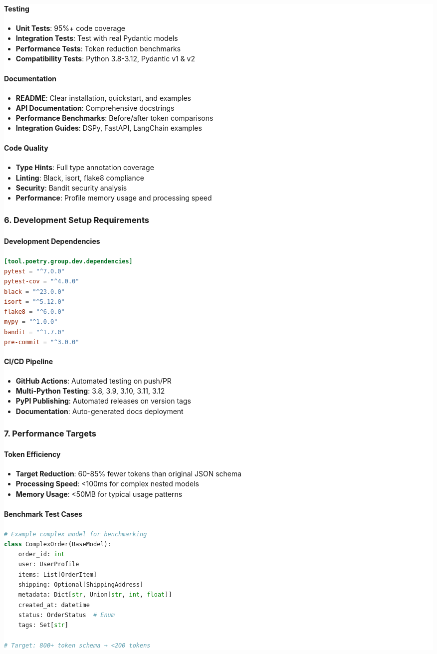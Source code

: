 #### Testing
- **Unit Tests**: 95%+ code coverage
- **Integration Tests**: Test with real Pydantic models
- **Performance Tests**: Token reduction benchmarks
- **Compatibility Tests**: Python 3.8-3.12, Pydantic v1 & v2

#### Documentation
- **README**: Clear installation, quickstart, and examples
- **API Documentation**: Comprehensive docstrings
- **Performance Benchmarks**: Before/after token comparisons
- **Integration Guides**: DSPy, FastAPI, LangChain examples

#### Code Quality
- **Type Hints**: Full type annotation coverage
- **Linting**: Black, isort, flake8 compliance
- **Security**: Bandit security analysis
- **Performance**: Profile memory usage and processing speed

### 6. Development Setup Requirements

#### Development Dependencies
```toml
[tool.poetry.group.dev.dependencies]
pytest = "^7.0.0"
pytest-cov = "^4.0.0"
black = "^23.0.0"
isort = "^5.12.0"
flake8 = "^6.0.0"
mypy = "^1.0.0"
bandit = "^1.7.0"
pre-commit = "^3.0.0"
```

#### CI/CD Pipeline
- **GitHub Actions**: Automated testing on push/PR
- **Multi-Python Testing**: 3.8, 3.9, 3.10, 3.11, 3.12
- **PyPI Publishing**: Automated releases on version tags
- **Documentation**: Auto-generated docs deployment

### 7. Performance Targets

#### Token Efficiency
- **Target Reduction**: 60-85% fewer tokens than original JSON schema
- **Processing Speed**: <100ms for complex nested models
- **Memory Usage**: <50MB for typical usage patterns

#### Benchmark Test Cases
```python
# Example complex model for benchmarking
class ComplexOrder(BaseModel):
    order_id: int
    user: UserProfile
    items: List[OrderItem]
    shipping: Optional[ShippingAddress]
    metadata: Dict[str, Union[str, int, float]]
    created_at: datetime
    status: OrderStatus  # Enum
    tags: Set[str]
    
# Target: 800+ token schema → <200 tokens
```
